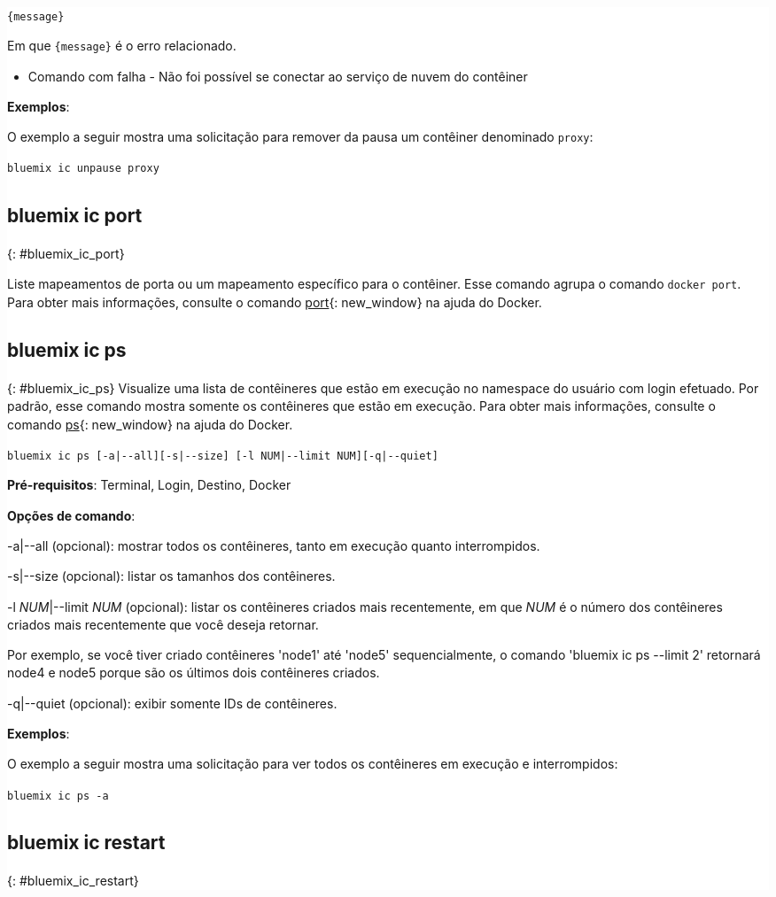  `{message}` 
 
 Em que
`{message}` é o erro relacionado.
 
- Comando com falha - Não foi possível se conectar ao serviço de nuvem do contêiner

**Exemplos**:

O exemplo a seguir mostra uma solicitação para remover da pausa um contêiner denominado `proxy`:
```
bluemix ic unpause proxy
```


## bluemix ic port
{: #bluemix_ic_port}

Liste mapeamentos de porta ou um mapeamento específico para o contêiner. Esse comando agrupa o comando `docker port`. Para obter mais informações, consulte o comando [port](https://docs.docker.com/reference/commandline/port/){: new_window} na ajuda do Docker.


## bluemix ic ps
{: #bluemix_ic_ps}
Visualize uma lista de contêineres que estão em execução no namespace do usuário com login efetuado. Por padrão, esse comando mostra somente os contêineres que estão em execução. Para obter mais informações, consulte o comando [ps](https://docs.docker.com/reference/commandline/ps/){: new_window} na ajuda do Docker.

```
bluemix ic ps [-a|--all][-s|--size] [-l NUM|--limit NUM][-q|--quiet]
```

**Pré-requisitos**: Terminal, Login, Destino, Docker

**Opções de comando**:

-a|--all (opcional): mostrar todos os contêineres, tanto em execução quanto interrompidos.

-s|--size (opcional): listar os tamanhos dos contêineres.

-l *NUM*|--limit *NUM* (opcional): listar os contêineres criados mais recentemente, em que *NUM* é o número dos contêineres criados mais recentemente que você deseja retornar.

Por exemplo, se você tiver criado contêineres 'node1' até 'node5' sequencialmente, o comando 'bluemix ic ps --limit 2' retornará node4 e node5 porque são os últimos dois contêineres criados.

-q|--quiet (opcional): exibir somente IDs de contêineres.

**Exemplos**:

O exemplo a seguir mostra uma solicitação para ver todos os contêineres em execução e interrompidos:
```
bluemix ic ps -a
```


## bluemix ic restart
{: #bluemix_ic_restart}
